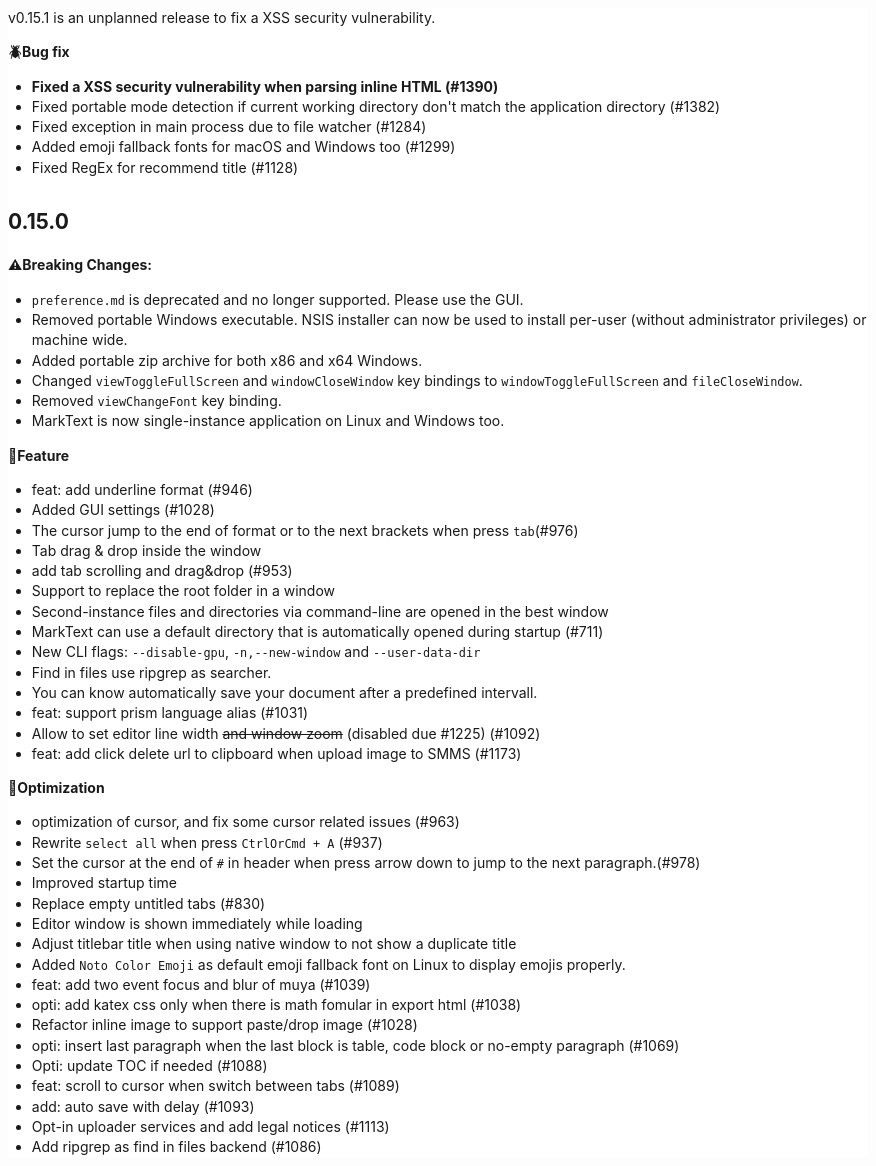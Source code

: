 v0.15.1 is an unplanned release to fix a XSS security vulnerability.

**:beetle:Bug fix**

- **Fixed a XSS security vulnerability when parsing inline HTML (#1390)**
- Fixed portable mode detection if current working directory don't match the application directory (#1382)
- Fixed exception in main process due to file watcher (#1284)
- Added emoji fallback fonts for macOS and Windows too (#1299)
- Fixed RegEx for recommend title (#1128)

## 0.15.0

**:warning:Breaking Changes:**

- `preference.md` is deprecated and no longer supported. Please use the GUI.
- Removed portable Windows executable. NSIS installer can now be used to install per-user (without administrator privileges) or machine wide.
- Added portable zip archive for both x86 and x64 Windows.
- Changed `viewToggleFullScreen` and `windowCloseWindow` key bindings to `windowToggleFullScreen` and `fileCloseWindow`.
- Removed `viewChangeFont` key binding.
- MarkText is now single-instance application on Linux and Windows too.

**:cactus:Feature**

- feat: add underline format (#946)
- Added GUI settings (#1028)
- The cursor jump to the end of format or to the next brackets when press `tab`(#976)
- Tab drag & drop inside the window
- add tab scrolling and drag&drop (#953)
- Support to replace the root folder in a window
- Second-instance files and directories via command-line are opened in the best window
- MarkText can use a default directory that is automatically opened during startup (#711)
- New CLI flags: `--disable-gpu`, `-n,--new-window` and `--user-data-dir`
- Find in files use ripgrep as searcher.
- You can know automatically save your document after a predefined intervall.
- feat: support prism language alias (#1031)
- Allow to set editor line width ~~and window zoom~~ (disabled due #1225) (#1092)
- feat: add click delete url to clipboard when upload image to SMMS (#1173)

**:butterfly:Optimization**

- optimization of cursor, and fix some cursor related issues (#963)
- Rewrite `select all` when press `CtrlOrCmd + A` (#937)
- Set the cursor at the end of `#` in header when press arrow down to jump to the next paragraph.(#978)
- Improved startup time
- Replace empty untitled tabs (#830)
- Editor window is shown immediately while loading
- Adjust titlebar title when using native window to not show a duplicate title
- Added `Noto Color Emoji` as default emoji fallback font on Linux to display emojis properly.
- feat: add two event focus and blur of muya (#1039)
- opti: add katex css only when there is math fomular in export html (#1038)
- Refactor inline image to support paste/drop image (#1028)
- opti: insert last paragraph when the last block is table, code block or no-empty paragraph (#1069)
- Opti: update TOC if needed (#1088)
- feat: scroll to cursor when switch between tabs (#1089)
- add: auto save with delay (#1093)
- Opt-in uploader services and add legal notices (#1113)
- Add ripgrep as find in files backend (#1086)
